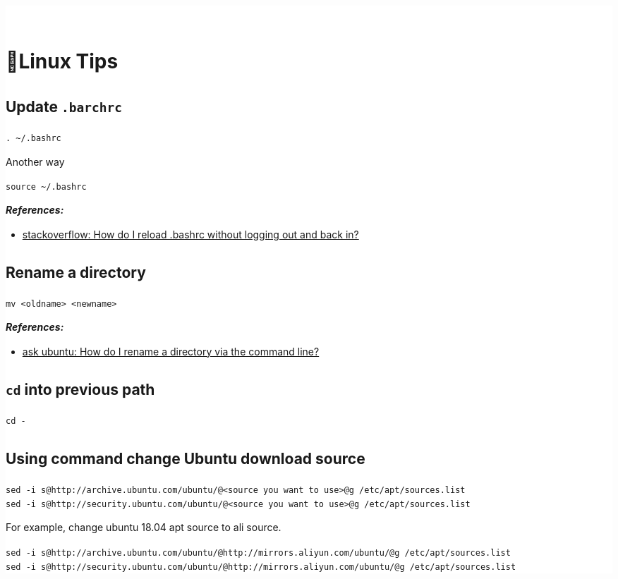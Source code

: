 
<br>


# :fallen_leaf:Linux Tips

## Update `.barchrc`

```shell
. ~/.bashrc
```

Another way

```
source ~/.bashrc
```

**_References:_**

- [stackoverflow: How do I reload .bashrc without logging out and back in?](https://stackoverflow.com/questions/2518127/how-do-i-reload-bashrc-without-logging-out-and-back-in)

## Rename a directory

```shell
mv <oldname> <newname>
```

**_References:_**

- [ask ubuntu: How do I rename a directory via the command line?](https://askubuntu.com/questions/56326/how-do-i-rename-a-directory-via-the-command-line)

## `cd` into previous path

```shell
cd -
```

## Using command change Ubuntu download source<br>

```shell
sed -i s@http://archive.ubuntu.com/ubuntu/@<source you want to use>@g /etc/apt/sources.list
sed -i s@http://security.ubuntu.com/ubuntu/@<source you want to use>@g /etc/apt/sources.list
```

For example, change ubuntu 18.04 apt source to ali source.

```shell
sed -i s@http://archive.ubuntu.com/ubuntu/@http://mirrors.aliyun.com/ubuntu/@g /etc/apt/sources.list
sed -i s@http://security.ubuntu.com/ubuntu/@http://mirrors.aliyun.com/ubuntu/@g /etc/apt/sources.list
```
